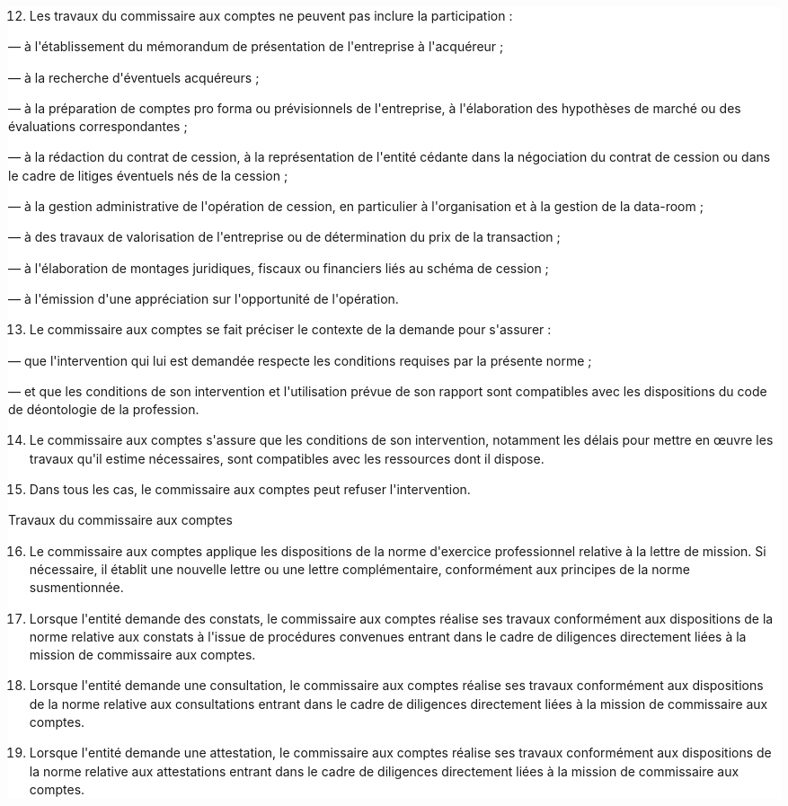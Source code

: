 12. Les travaux du commissaire aux comptes ne peuvent pas inclure la participation : 

― à l'établissement du mémorandum de présentation de l'entreprise à l'acquéreur ; 

― à la recherche d'éventuels acquéreurs ; 

― à la préparation de comptes pro forma ou prévisionnels de l'entreprise, à l'élaboration des hypothèses de marché ou des
évaluations correspondantes ; 

― à la rédaction du contrat de cession, à la représentation de l'entité cédante dans la négociation du contrat de cession ou
dans le cadre de litiges éventuels nés de la cession ; 

― à la gestion administrative de l'opération de cession, en particulier à l'organisation et à la gestion de la data-room ; 

― à des travaux de valorisation de l'entreprise ou de détermination du prix de la transaction ; 

― à l'élaboration de montages juridiques, fiscaux ou financiers liés au schéma de cession ; 

― à l'émission d'une appréciation sur l'opportunité de l'opération. 

13. Le commissaire aux comptes se fait préciser le contexte de la demande pour s'assurer : 

― que l'intervention qui lui est demandée respecte les conditions requises par la présente norme ; 

― et que les conditions de son intervention et l'utilisation prévue de son rapport sont compatibles avec les dispositions du
code de déontologie de la profession. 

14. Le commissaire aux comptes s'assure que les conditions de son intervention, notamment les délais pour mettre en œuvre les
travaux qu'il estime nécessaires, sont compatibles avec les ressources dont il dispose. 

15. Dans tous les cas, le commissaire aux comptes peut refuser l'intervention. 

Travaux du commissaire aux comptes 

16. Le commissaire aux comptes applique les dispositions de la norme d'exercice professionnel relative à la lettre de
mission. Si nécessaire, il établit une nouvelle lettre ou une lettre complémentaire, conformément aux principes de la norme
susmentionnée. 

17. Lorsque l'entité demande des constats, le commissaire aux comptes réalise ses travaux conformément aux dispositions de la
norme relative aux constats à l'issue de procédures convenues entrant dans le cadre de diligences directement liées à la
mission de commissaire aux comptes. 

18. Lorsque l'entité demande une consultation, le commissaire aux comptes réalise ses travaux conformément aux dispositions
de la norme relative aux consultations entrant dans le cadre de diligences directement liées à la mission de commissaire aux
comptes. 

19. Lorsque l'entité demande une attestation, le commissaire aux comptes réalise ses travaux conformément aux dispositions de
la norme relative aux attestations entrant dans le cadre de diligences directement liées à la mission de commissaire aux
comptes. 
